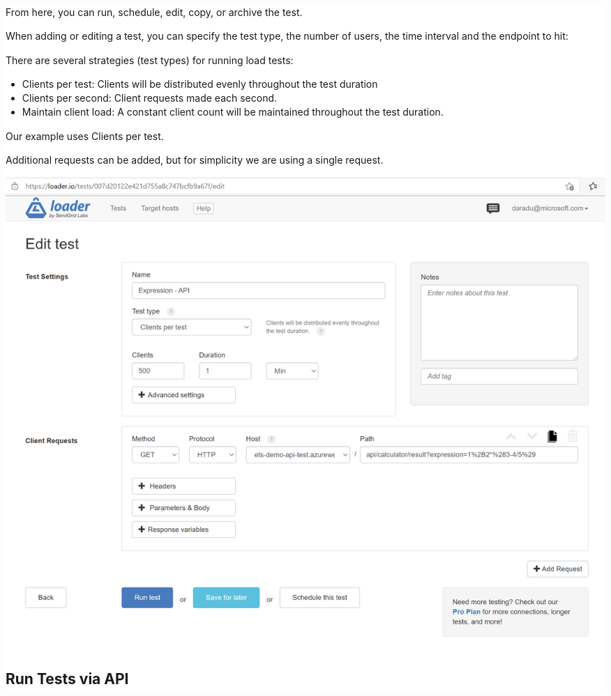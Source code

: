From here, you can run, schedule, edit, copy, or archive the test.


When adding or editing a test, you can specify the test type, the number of users, the time interval and the endpoint to hit:

There are several strategies (test types) for running load tests:

- Clients per test: Clients will be distributed evenly throughout the test duration
- Clients per second: Client requests made each second. 
- Maintain client load: A constant client count will be maintained throughout the test duration.

Our example uses Clients per test.

Additional requests can be added, but for simplicity we are using a single request.

![Expression - API test](images/edit-test.png)


## Run Tests via API

